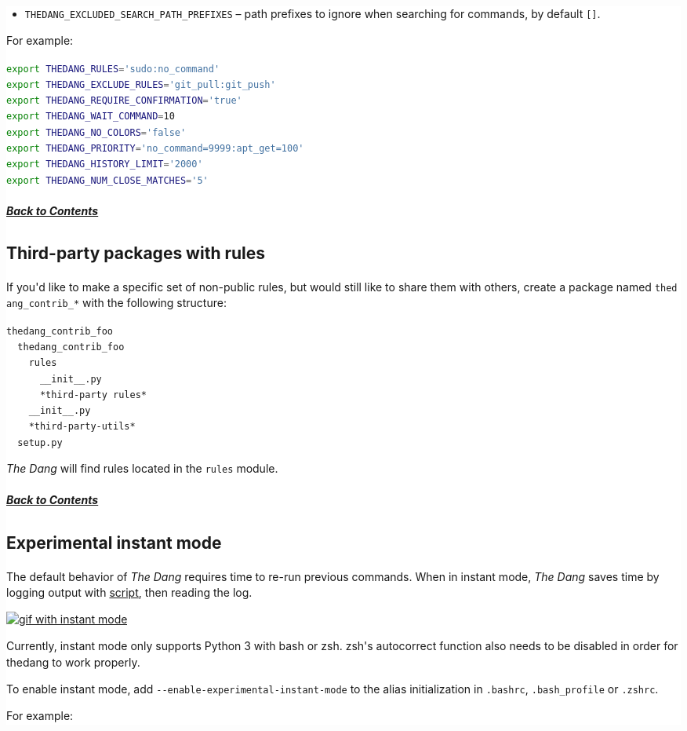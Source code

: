 -   `THEDANG_EXCLUDED_SEARCH_PATH_PREFIXES` &ndash; path prefixes to ignore when searching for commands, by default `[]`.

For example:

```bash
export THEDANG_RULES='sudo:no_command'
export THEDANG_EXCLUDE_RULES='git_pull:git_push'
export THEDANG_REQUIRE_CONFIRMATION='true'
export THEDANG_WAIT_COMMAND=10
export THEDANG_NO_COLORS='false'
export THEDANG_PRIORITY='no_command=9999:apt_get=100'
export THEDANG_HISTORY_LIMIT='2000'
export THEDANG_NUM_CLOSE_MATCHES='5'
```

##### [Back to Contents](#contents)

## Third-party packages with rules

If you'd like to make a specific set of non-public rules, but would still like
to share them with others, create a package named `thedang_contrib_*` with
the following structure:

```
thedang_contrib_foo
  thedang_contrib_foo
    rules
      __init__.py
      *third-party rules*
    __init__.py
    *third-party-utils*
  setup.py
```

_The Dang_ will find rules located in the `rules` module.

##### [Back to Contents](#contents)

## Experimental instant mode

The default behavior of _The Dang_ requires time to re-run previous commands.
When in instant mode, _The Dang_ saves time by logging output with [script](<https://en.wikipedia.org/wiki/Script_(Unix)>),
then reading the log.

[![gif with instant mode][instant-mode-gif-link]][instant-mode-gif-link]

Currently, instant mode only supports Python 3 with bash or zsh. zsh's autocorrect function also needs to be disabled in order for thedang to work properly.

To enable instant mode, add `--enable-experimental-instant-mode`
to the alias initialization in `.bashrc`, `.bash_profile` or `.zshrc`.

For example:


[version-badge]: https://img.shields.io/pypi/v/thedang.svg?label=version
[version-link]: https://pypi.python.org/pypi/thedang/
[workflow-badge]: https://github.com/nvbn/thedang/workflows/Tests/badge.svg
[workflow-link]: https://github.com/nvbn/thedang/actions?query=workflow%3ATests
[coverage-badge]: https://img.shields.io/coveralls/nvbn/thedang.svg
[coverage-link]: https://coveralls.io/github/nvbn/thedang
[license-badge]: https://img.shields.io/badge/license-MIT-007EC7.svg
[examples-link]: https://raw.githubusercontent.com/nvbn/thedang/master/example.gif
[instant-mode-gif-link]: https://raw.githubusercontent.com/nvbn/thedang/master/example_instant_mode.gif
[homebrew]: https://brew.sh/